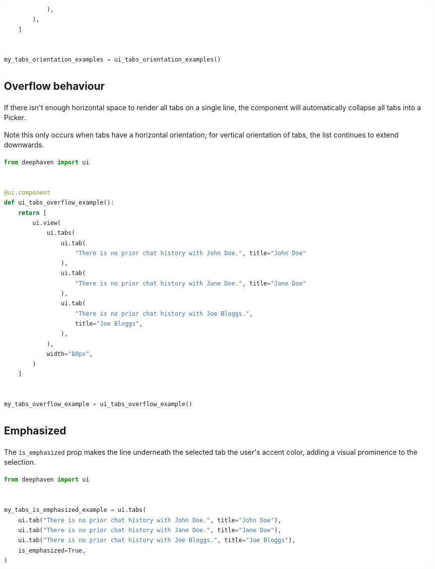 ```python
            ),
        ),
    ]


my_tabs_orientation_examples = ui_tabs_orientation_examples()
```


## Overflow behaviour

If there isn't enough horizontal space to render all tabs on a single line, the component will automatically collapse all tabs into a Picker. 

Note this only occurs when tabs have a horizontal orientation; for vertical orientation of tabs, the list continues to extend downwards.

```python
from deephaven import ui


@ui.component
def ui_tabs_overflow_example():
    return [
        ui.view(
            ui.tabs(
                ui.tab(
                    "There is no prior chat history with John Doe.", title="John Doe"
                ),
                ui.tab(
                    "There is no prior chat history with Jane Doe.", title="Jane Doe"
                ),
                ui.tab(
                    "There is no prior chat history with Joe Bloggs.",
                    title="Joe Bloggs",
                ),
            ),
            width="80px",
        )
    ]


my_tabs_overflow_example = ui_tabs_overflow_example()
```


## Emphasized

The `is_emphasized` prop makes the line underneath the selected tab the user's accent color, adding a visual prominence to the selection.

```python
from deephaven import ui


my_tabs_is_emphasized_example = ui.tabs(
    ui.tab("There is no prior chat history with John Doe.", title="John Doe"),
    ui.tab("There is no prior chat history with Jane Doe.", title="Jane Doe"),
    ui.tab("There is no prior chat history with Joe Bloggs.", title="Joe Bloggs"),
    is_emphasized=True,
)
```
